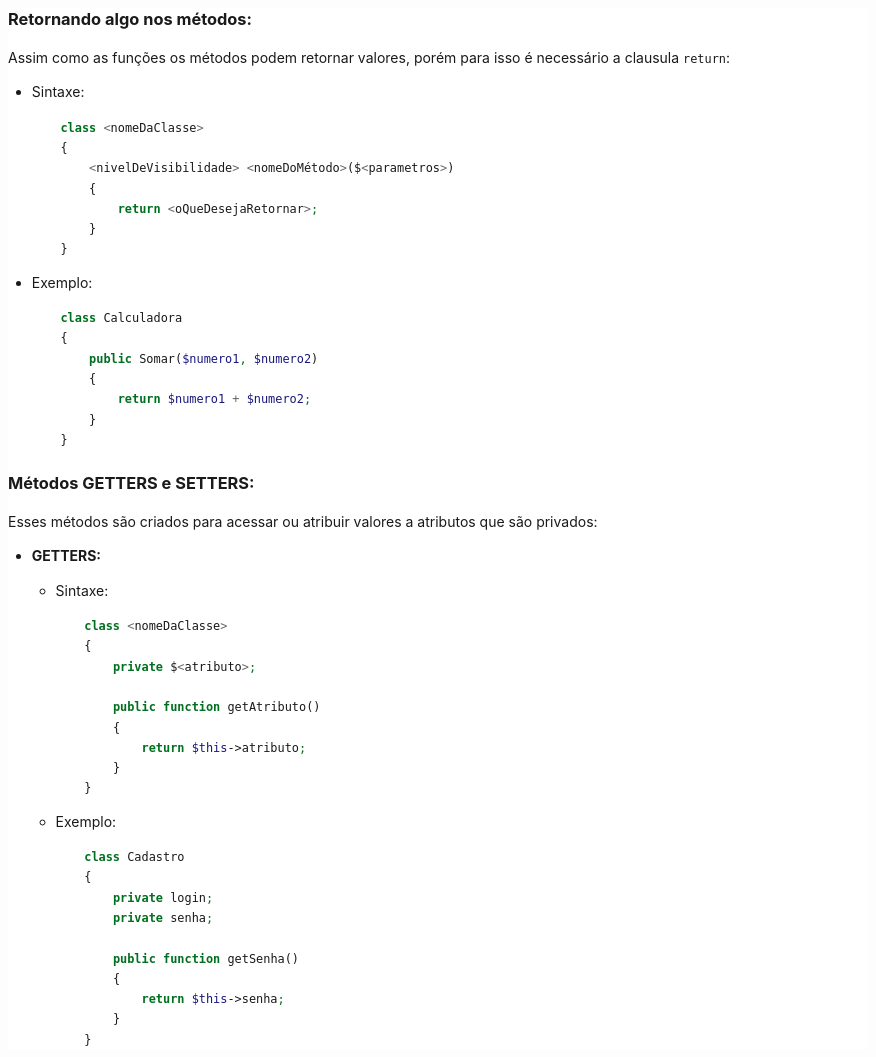 ### **Retornando algo nos métodos:**

Assim como as funções os métodos podem retornar valores, porém para isso é necessário a clausula `return`:

- Sintaxe:
    ~~~php
        class <nomeDaClasse>
        {
            <nivelDeVisibilidade> <nomeDoMétodo>($<parametros>)
            {
                return <oQueDesejaRetornar>;
            }
        }
    ~~~

- Exemplo:
    ~~~php
        class Calculadora
        {
            public Somar($numero1, $numero2)
            {
                return $numero1 + $numero2;
            }
        }
    ~~~

### **Métodos GETTERS e SETTERS:**

Esses métodos são criados para acessar ou atribuir valores a atributos que são privados:

- **GETTERS:**
    
    - Sintaxe:
        ~~~php
            class <nomeDaClasse>
            {
                private $<atributo>;

                public function getAtributo()
                {
                    return $this->atributo;
                }
            }
        ~~~

    - Exemplo:
        ~~~php
            class Cadastro
            {
                private login;
                private senha;

                public function getSenha()
                {
                    return $this->senha;
                }
            }
        ~~~
